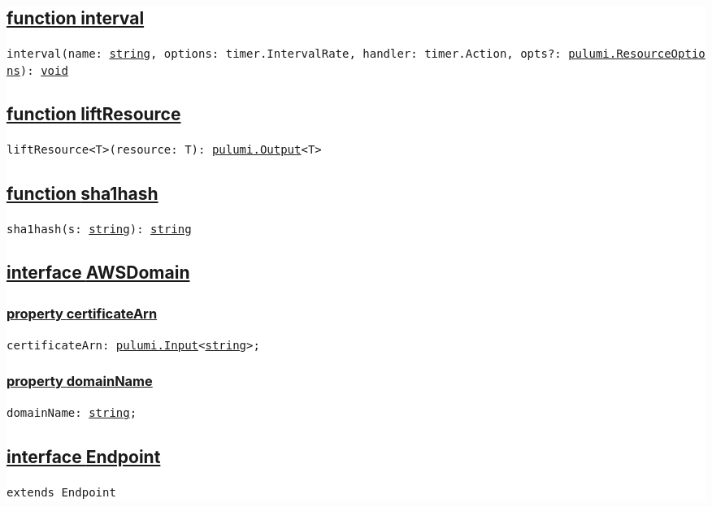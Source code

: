 </div>
<h2 class="pdoc-module-header" id="interval">
<a class="pdoc-member-name" href="https://github.com/pulumi/pulumi-cloud/blob/master/aws/timer.ts#L21">function <b>interval</b></a>
</h2>
<div class="pdoc-module-contents" markdown="1">

<pre class="highlight"><span class='kd'></span>interval(name: <span class='kd'><a href='https://developer.mozilla.org/en-US/docs/Web/JavaScript/Reference/Global_Objects/String'>string</a></span>, options: timer.IntervalRate, handler: timer.Action, opts?: <a href='https://pulumi.io/reference/pkg/nodejs/@pulumi/pulumi/#ResourceOptions'>pulumi.ResourceOptions</a>): <span class='kd'><a href='https://www.typescriptlang.org/docs/handbook/basic-types.html#void'>void</a></span></pre>

</div>
<h2 class="pdoc-module-header" id="liftResource">
<a class="pdoc-member-name" href="https://github.com/pulumi/pulumi-cloud/blob/master/aws/utils.ts#L38">function <b>liftResource</b></a>
</h2>
<div class="pdoc-module-contents" markdown="1">

<pre class="highlight"><span class='kd'></span>liftResource&lt;T&gt;(resource: T): <a href='https://pulumi.io/reference/pkg/nodejs/@pulumi/pulumi/#Output'>pulumi.Output</a>&lt;T&gt;</pre>

</div>
<h2 class="pdoc-module-header" id="sha1hash">
<a class="pdoc-member-name" href="https://github.com/pulumi/pulumi-cloud/blob/master/aws/utils.ts#L19">function <b>sha1hash</b></a>
</h2>
<div class="pdoc-module-contents" markdown="1">

<pre class="highlight"><span class='kd'></span>sha1hash(s: <span class='kd'><a href='https://developer.mozilla.org/en-US/docs/Web/JavaScript/Reference/Global_Objects/String'>string</a></span>): <span class='kd'><a href='https://developer.mozilla.org/en-US/docs/Web/JavaScript/Reference/Global_Objects/String'>string</a></span></pre>

</div>
<h2 class="pdoc-module-header" id="AWSDomain">
<a class="pdoc-member-name" href="https://github.com/pulumi/pulumi-cloud/blob/master/aws/api.ts#L48">interface <b>AWSDomain</b></a>
</h2>
<div class="pdoc-module-contents" markdown="1">
<h3 class="pdoc-member-header" id="AWSDomain-certificateArn">
<a class="pdoc-child-name" href="https://github.com/pulumi/pulumi-cloud/blob/master/aws/api.ts#L50">property <b>certificateArn</b></a>
</h3>
<div class="pdoc-member-contents" markdown="1">
<pre class="highlight"><span class='kd'></span>certificateArn: <a href='https://pulumi.io/reference/pkg/nodejs/@pulumi/pulumi/#Input'>pulumi.Input</a>&lt;<span class='kd'><a href='https://developer.mozilla.org/en-US/docs/Web/JavaScript/Reference/Global_Objects/String'>string</a></span>&gt;;</pre>
</div>
<h3 class="pdoc-member-header" id="AWSDomain-domainName">
<a class="pdoc-child-name" href="https://github.com/pulumi/pulumi-cloud/blob/master/aws/api.ts#L49">property <b>domainName</b></a>
</h3>
<div class="pdoc-member-contents" markdown="1">
<pre class="highlight"><span class='kd'></span>domainName: <span class='kd'><a href='https://developer.mozilla.org/en-US/docs/Web/JavaScript/Reference/Global_Objects/String'>string</a></span>;</pre>
</div>
</div>
<h2 class="pdoc-module-header" id="Endpoint">
<a class="pdoc-member-name" href="https://github.com/pulumi/pulumi-cloud/blob/master/aws/service.ts#L606">interface <b>Endpoint</b></a>
</h2>
<div class="pdoc-module-contents" markdown="1">
<pre class="highlight"><span class='kd'>extends</span> Endpoint</pre>
<h3 class="pdoc-member-header" id="Endpoint-hostname">